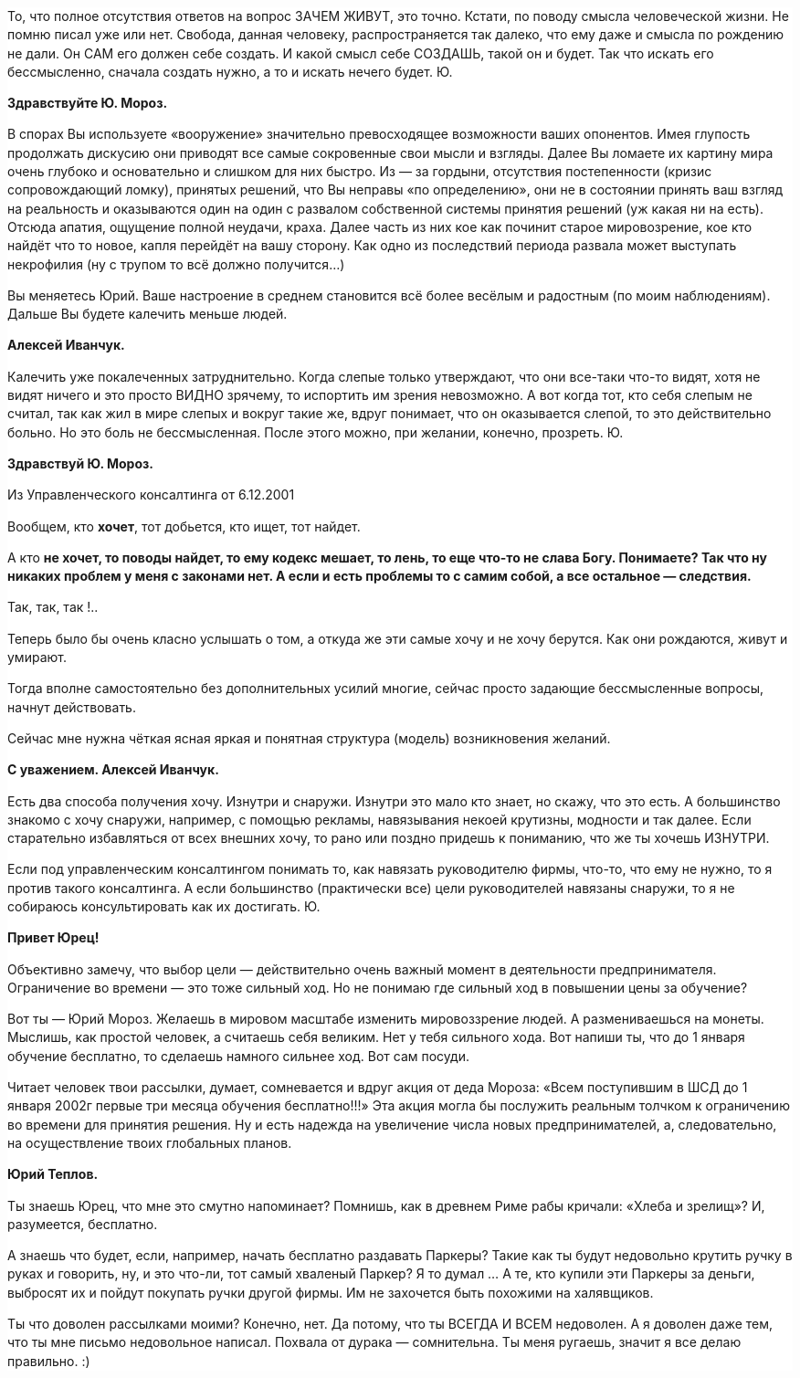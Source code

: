 <p>То, что полное отсутствия ответов на вопрос ЗАЧЕМ ЖИВУТ, это точно. Кстати, по поводу смысла человеческой жизни. Не помню писал уже или нет. Свобода, данная человеку, распространяется так далеко, что ему даже и смысла по рождению не дали. Он САМ его должен себе создать. И какой смысл себе СОЗДАШЬ, такой он и будет. Так что искать его бессмысленно, сначала создать нужно, а то и искать нечего будет. Ю.</p>
<p><strong>Здравствуйте Ю. Мороз. </strong></p>
<p>В спорах Вы используете «вооружение» значительно превосходящее возможности ваших опонентов. Имея глупость продолжать дискусию они приводят все самые сокровенные свои мысли и взгляды. Далее Вы ломаете их картину мира очень глубоко и основательно и слишком для них быстро. Из — за гордыни, отсутствия постепенности (кризис сопровождающий ломку), принятых решений, что Вы неправы «по определению», они не в состоянии принять ваш взгляд на реальность и оказываются один на один с развалом собственной системы принятия решений (уж какая ни на есть). Отсюда апатия, ощущение полной неудачи, краха. Далее часть из них кое как починит старое мировозрение, кое кто найдёт что то новое, капля перейдёт на вашу сторону. Как одно из последствий периода развала может выступать некрофилия (ну с трупом то всё должно получится…) </p>
<p>Вы меняетесь Юрий. Ваше настроение в среднем становится всё более весёлым и радостным (по моим наблюдениям). Дальше Вы будете калечить меньше людей. </p>
<p><strong>Алексей Иванчук. </strong></p>
<p>Калечить уже покалеченных затруднительно. Когда слепые только утверждают, что они все-таки что-то видят, хотя не видят ничего и это просто ВИДНО зрячему, то испортить им зрения невозможно. А вот когда тот, кто себя слепым не считал, так как жил в мире слепых и вокруг такие же, вдруг понимает, что он оказывается слепой, то это действительно больно. Но это боль не бессмысленная. После этого можно, при желании, конечно, прозреть. Ю.</p>
<p><strong>Здравствуй Ю. Мороз. </strong></p>
<p>Из Управленческого консалтинга от 6.12.2001</p>
<p>Вообщем, кто <strong>хочет</strong>, тот добьется, кто ищет, тот найдет.</p>
<p>А кто <strong>не хочет</strong><strong>, то поводы найдет, то ему кодекс мешает, то лень, то еще что-то не слава Богу. Понимаете? Так что ну никаких проблем у меня с законами нет. А если и есть проблемы то с самим собой, а все остальное — следствия.</strong></p>
<p>Так, так, так !.. </p>
<p>Теперь было бы очень класно услышать о том, а откуда же эти самые хочу и не хочу берутся. Как они рождаются, живут и умирают. </p>
<p>Тогда вполне самостоятельно без дополнительных усилий многие, сейчас просто задающие бессмысленные вопросы, начнут действовать. </p>
<p>Сейчас мне нужна чёткая ясная яркая и понятная структура (модель) возникновения желаний. </p>
<p><strong>С уважением. Алексей Иванчук.</strong></p>
<p>Есть два способа получения хочу. Изнутри и снаружи. Изнутри это мало кто знает, но скажу, что это есть. А большинство знакомо с хочу снаружи, например, с помощью рекламы, навязывания некоей крутизны, модности и так далее. Если старательно избавляться от всех внешних хочу, то рано или поздно придешь к пониманию, что же ты хочешь ИЗНУТРИ.</p>
<p>Если под управленческим консалтингом понимать то, как навязать руководителю фирмы, что-то, что ему не нужно, то я против такого консалтинга. А если большинство (практически все) цели руководителей навязаны снаружи, то я не собираюсь консультировать как их достигать. Ю.</p>
<p><strong>Привет Юрец! </strong></p>
<p>Объективно замечу, что выбор цели — действительно очень важный момент в деятельности предпринимателя. Ограничение во времени — это тоже сильный ход. Но не понимаю где сильный ход в повышении цены за обучение? </p>
<p>Вот ты — Юрий Мороз. Желаешь в мировом масштабе изменить мировоззрение людей. А размениваешься на монеты. Мыслишь, как простой человек, а считаешь себя великим. Нет у тебя сильного хода. Вот напиши ты, что до 1 января обучение бесплатно, то сделаешь намного сильнее ход. Вот сам посуди.</p>
<p>Читает человек твои рассылки, думает, сомневается и вдруг акция от деда Мороза: «Всем поступившим в ШСД до 1 января 2002г первые три месяца обучения бесплатно!!!» Эта акция могла бы послужить реальным толчком к ограничению во времени для принятия решения. Ну и есть надежда на увеличение числа новых предпринимателей, а, следовательно, на осуществление твоих глобальных планов.</p>
<p><strong>Юрий Теплов. </strong></p>
<p>Ты знаешь Юрец, что мне это смутно напоминает? Помнишь, как в древнем Риме рабы кричали: «Хлеба и зрелищ»? И, разумеется, бесплатно.</p>
<p>А знаешь что будет, если, например, начать бесплатно раздавать Паркеры? Такие как ты будут недовольно крутить ручку в руках и говорить, ну, и это что-ли, тот самый хваленый Паркер? Я то думал … А те, кто купили эти Паркеры за деньги, выбросят их и пойдут покупать ручки другой фирмы. Им не захочется быть похожими на халявщиков. </p>
<p> Ты что доволен рассылками моими? Конечно, нет. Да потому, что ты ВСЕГДА И ВСЕМ недоволен. А я доволен даже тем, что ты мне письмо недовольное написал. Похвала от дурака — сомнительна. Ты меня ругаешь, значит я все делаю правильно. :)</p>